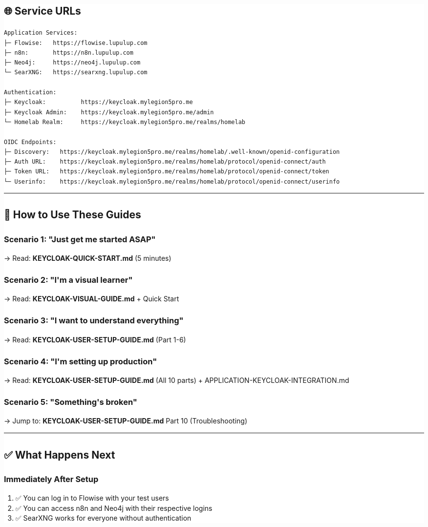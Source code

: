 
## 🌐 Service URLs

```
Application Services:
├─ Flowise:   https://flowise.lupulup.com
├─ n8n:       https://n8n.lupulup.com
├─ Neo4j:     https://neo4j.lupulup.com
└─ SearXNG:   https://searxng.lupulup.com

Authentication:
├─ Keycloak:          https://keycloak.mylegion5pro.me
├─ Keycloak Admin:    https://keycloak.mylegion5pro.me/admin
└─ Homelab Realm:     https://keycloak.mylegion5pro.me/realms/homelab

OIDC Endpoints:
├─ Discovery:   https://keycloak.mylegion5pro.me/realms/homelab/.well-known/openid-configuration
├─ Auth URL:    https://keycloak.mylegion5pro.me/realms/homelab/protocol/openid-connect/auth
├─ Token URL:   https://keycloak.mylegion5pro.me/realms/homelab/protocol/openid-connect/token
└─ Userinfo:    https://keycloak.mylegion5pro.me/realms/homelab/protocol/openid-connect/userinfo
```

---

## 📖 How to Use These Guides

### Scenario 1: "Just get me started ASAP"
→ Read: **KEYCLOAK-QUICK-START.md** (5 minutes)

### Scenario 2: "I'm a visual learner"
→ Read: **KEYCLOAK-VISUAL-GUIDE.md** + Quick Start

### Scenario 3: "I want to understand everything"
→ Read: **KEYCLOAK-USER-SETUP-GUIDE.md** (Part 1-6)

### Scenario 4: "I'm setting up production"
→ Read: **KEYCLOAK-USER-SETUP-GUIDE.md** (All 10 parts) + APPLICATION-KEYCLOAK-INTEGRATION.md

### Scenario 5: "Something's broken"
→ Jump to: **KEYCLOAK-USER-SETUP-GUIDE.md** Part 10 (Troubleshooting)

---

## ✅ What Happens Next

### Immediately After Setup
1. ✅ You can log in to Flowise with your test users
2. ✅ You can access n8n and Neo4j with their respective logins
3. ✅ SearXNG works for everyone without authentication
